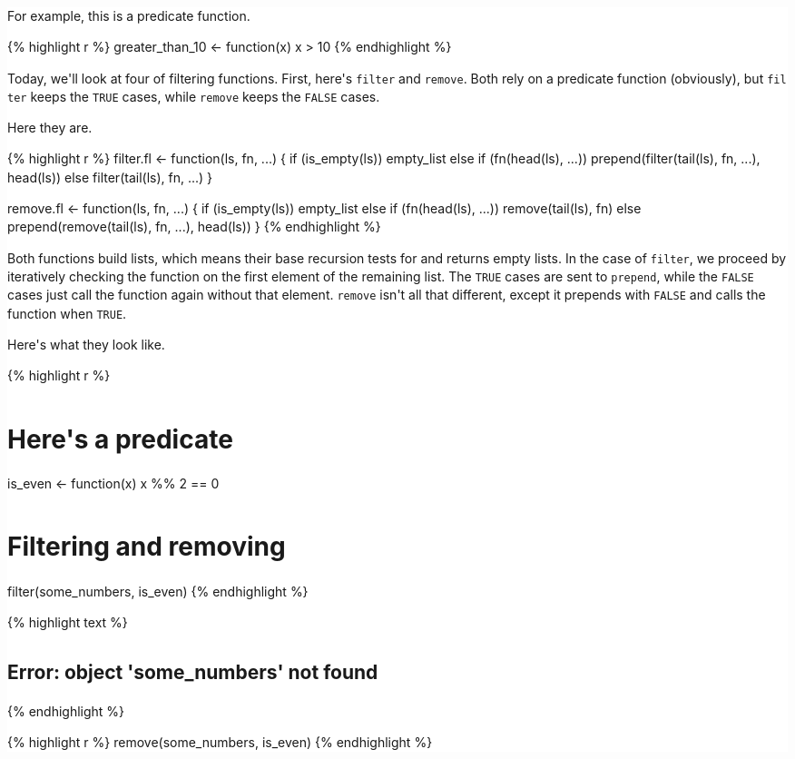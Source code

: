 For example, this is a predicate function.


{% highlight r %}
greater_than_10 <- function(x) x > 10
{% endhighlight %}

Today, we'll look at four of filtering functions. First, here's `filter` and `remove`. Both rely on a predicate function (obviously), but `filter` keeps the `TRUE` cases, while `remove` keeps the `FALSE` cases.

Here they are.


{% highlight r %}
filter.fl <- function(ls, fn, ...) {
    if (is_empty(ls)) empty_list
    else if (fn(head(ls), ...)) prepend(filter(tail(ls), fn, ...), head(ls))
    else filter(tail(ls), fn, ...)
}

remove.fl <- function(ls, fn, ...) {
    if (is_empty(ls)) empty_list
    else if (fn(head(ls), ...)) remove(tail(ls), fn)
    else prepend(remove(tail(ls), fn, ...), head(ls))
}
{% endhighlight %}

Both functions build lists, which means their base recursion tests for and returns empty lists. In the case of `filter`, we proceed by iteratively checking the function on the first element of the remaining list. The `TRUE` cases are sent to `prepend`, while the `FALSE` cases just call the function again without that element. `remove` isn't all that different, except it prepends with `FALSE` and calls the function when `TRUE`.

Here's what they look like.


{% highlight r %}
# Here's a predicate
is_even <- function(x) x %% 2 == 0

# Filtering and removing
filter(some_numbers, is_even)
{% endhighlight %}



{% highlight text %}
## Error: object 'some_numbers' not found
{% endhighlight %}



{% highlight r %}
remove(some_numbers, is_even)
{% endhighlight %}
